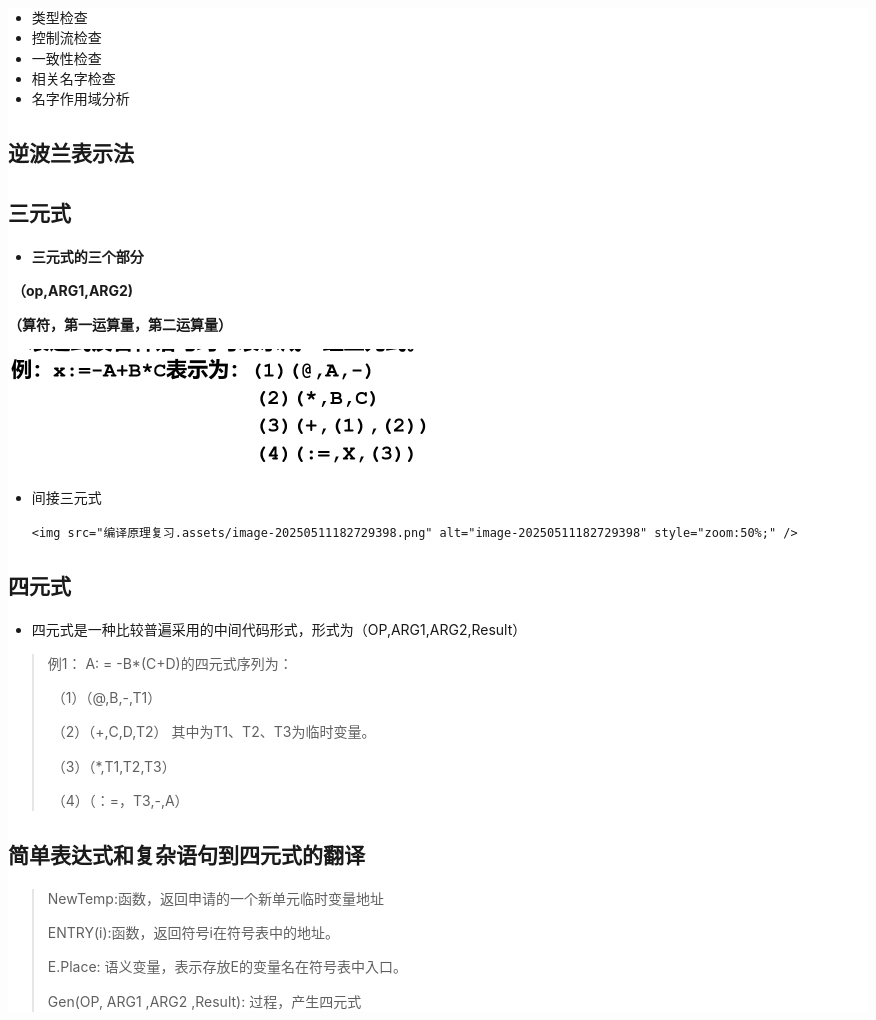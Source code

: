- 类型检查
- 控制流检查
- 一致性检查
- 相关名字检查
- 名字作用域分析

## 逆波兰表示法

## 三元式

- **三元式的三个部分**

​      **（op,ARG1,ARG2)**

   **（算符，第一运算量，第二运算量）**

<img src="编译原理复习.assets/image-20250511182647541.png" alt="image-20250511182647541" style="zoom:50%;" />

- 间接三元式

  `<img src="编译原理复习.assets/image-20250511182729398.png" alt="image-20250511182729398" style="zoom:50%;" />`

## 四元式

- 四元式是一种比较普遍采用的中间代码形式，形式为（OP,ARG1,ARG2,Result）

> 例1： A: = -B*(C+D)的四元式序列为：
>
> ​			  （1）（@,B,-,T1）
>
> ​			  （2）（+,C,D,T2） 其中为T1、T2、T3为临时变量。
>
> ​			  （3）（*,T1,T2,T3）
>
> ​			  （4）（：=，T3,-,A）

## 简单表达式和复杂语句到四元式的翻译

> NewTemp:函数，返回申请的一个新单元临时变量地址
>
>  ENTRY(i):函数，返回符号i在符号表中的地址。   
>
>  E.Place: 语义变量，表示存放E的变量名在符号表中入口。
>
>  Gen(OP, ARG1 ,ARG2 ,Result): 过程，产生四元式
